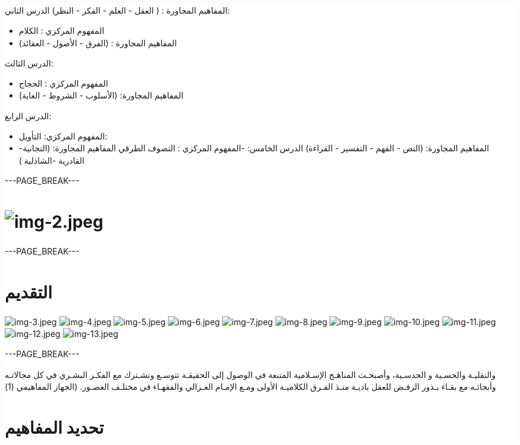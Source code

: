 المفاهيم المجاورة : ( العقل - العلم - الفكر - النظر)
الدرس الثاني:

- المفهوم المركزي : الكلام
- المفاهيم المجاورة : (الفرق - الأصول - العقائد)

الدرس الثالث:

- المفهوم المركزي : الحجاج
- المفاهيم المجاورة: (الأسلوب - الشروط - الغاية)

الدرس الرابع:

- المفهوم المركزي: التأويل:
- المفاهيم المجاورة: (النص - الفهم - التفسير - القراءة)
الدرس الخامس:
-المفهوم المركزي : التصوف الطرقي
المفاهيم المجاورة: (التجانية- القادرية -الشاذلية )

---PAGE_BREAK---

# ![img-2.jpeg](img-2.jpeg)

---PAGE_BREAK---

# التقديم 

![img-3.jpeg](img-3.jpeg)
![img-4.jpeg](img-4.jpeg)
![img-5.jpeg](img-5.jpeg)
![img-6.jpeg](img-6.jpeg)
![img-7.jpeg](img-7.jpeg)
![img-8.jpeg](img-8.jpeg)
![img-9.jpeg](img-9.jpeg)
![img-10.jpeg](img-10.jpeg)
![img-11.jpeg](img-11.jpeg)
![img-12.jpeg](img-12.jpeg)
![img-13.jpeg](img-13.jpeg)

---PAGE_BREAK---

والنقليـة والحسـية و الحدسـية، وأصبحـت المناهـج الإسـلامية المتبعة في الوصول إلى الحقيقـة تتوسـع وتشـترك مع الفكـر البشـري في كل مجالاتـه وأبحاثـه مع بقـاء بـذور الرفـض للعقل باديـة منـذ الفـرق الكلاميـة الأولى ومـع الإمـام الغـزالي والفقهـاء في مختلـف العصـور.
(الجهاز المفاهيمي (1)

# تحديد المفاهيم 
